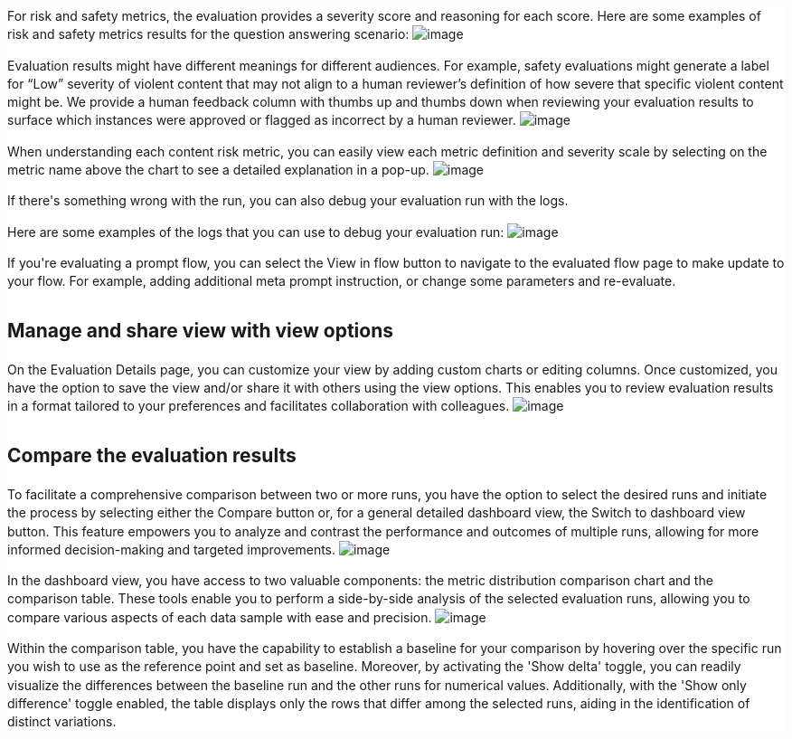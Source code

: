 For risk and safety metrics, the evaluation provides a severity score and reasoning for each score. Here are some examples of risk and safety metrics results for the question answering scenario:
![image](https://github.com/user-attachments/assets/f52a22b7-249b-4b8e-bfec-378badf84c90)

Evaluation results might have different meanings for different audiences. For example, safety evaluations might generate a label for “Low” severity of violent content that may not align to a human reviewer’s definition of how severe that specific violent content might be. We provide a human feedback column with thumbs up and thumbs down when reviewing your evaluation results to surface which instances were approved or flagged as incorrect by a human reviewer.
![image](https://github.com/user-attachments/assets/745f91e9-edaa-42c4-984d-3ee781d138db)

When understanding each content risk metric, you can easily view each metric definition and severity scale by selecting on the metric name above the chart to see a detailed explanation in a pop-up.
![image](https://github.com/user-attachments/assets/fe9ccec7-2824-44a6-9327-b94cc2be9036)

If there's something wrong with the run, you can also debug your evaluation run with the logs.

Here are some examples of the logs that you can use to debug your evaluation run:
![image](https://github.com/user-attachments/assets/50fb3ac0-9b91-4b24-a712-4370b84107fe)

If you're evaluating a prompt flow, you can select the View in flow button to navigate to the evaluated flow page to make update to your flow. For example, adding additional meta prompt instruction, or change some parameters and re-evaluate.

## Manage and share view with view options
On the Evaluation Details page, you can customize your view by adding custom charts or editing columns. Once customized, you have the option to save the view and/or share it with others using the view options. This enables you to review evaluation results in a format tailored to your preferences and facilitates collaboration with colleagues.
![image](https://github.com/user-attachments/assets/e98ce928-c8ec-4a71-b3b4-0b544226e86d)

## Compare the evaluation results
To facilitate a comprehensive comparison between two or more runs, you have the option to select the desired runs and initiate the process by selecting either the Compare button or, for a general detailed dashboard view, the Switch to dashboard view button. This feature empowers you to analyze and contrast the performance and outcomes of multiple runs, allowing for more informed decision-making and targeted improvements.
![image](https://github.com/user-attachments/assets/2bcc7440-9bb7-4efe-9d33-82f1cbcbca7c)

In the dashboard view, you have access to two valuable components: the metric distribution comparison chart and the comparison table. These tools enable you to perform a side-by-side analysis of the selected evaluation runs, allowing you to compare various aspects of each data sample with ease and precision.
![image](https://github.com/user-attachments/assets/99f4712c-fc41-489b-b7ee-936df4f0f23f)

Within the comparison table, you have the capability to establish a baseline for your comparison by hovering over the specific run you wish to use as the reference point and set as baseline. Moreover, by activating the 'Show delta' toggle, you can readily visualize the differences between the baseline run and the other runs for numerical values. Additionally, with the 'Show only difference' toggle enabled, the table displays only the rows that differ among the selected runs, aiding in the identification of distinct variations.
